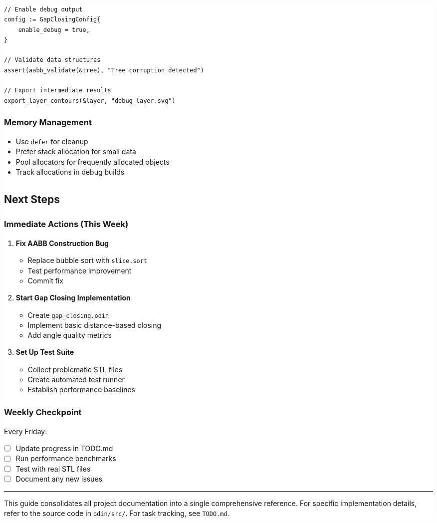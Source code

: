 ```odin
// Enable debug output
config := GapClosingConfig{
    enable_debug = true,
}

// Validate data structures
assert(aabb_validate(&tree), "Tree corruption detected")

// Export intermediate results
export_layer_contours(&layer, "debug_layer.svg")
```

### Memory Management

- Use `defer` for cleanup
- Prefer stack allocation for small data
- Pool allocators for frequently allocated objects
- Track allocations in debug builds

## Next Steps

### Immediate Actions (This Week)

1. **Fix AABB Construction Bug**
   - Replace bubble sort with `slice.sort`
   - Test performance improvement
   - Commit fix

2. **Start Gap Closing Implementation**
   - Create `gap_closing.odin`
   - Implement basic distance-based closing
   - Add angle quality metrics

3. **Set Up Test Suite**
   - Collect problematic STL files
   - Create automated test runner
   - Establish performance baselines

### Weekly Checkpoint

Every Friday:
- [ ] Update progress in TODO.md
- [ ] Run performance benchmarks
- [ ] Test with real STL files
- [ ] Document any new issues

---

This guide consolidates all project documentation into a single comprehensive reference. For specific implementation details, refer to the source code in `odin/src/`. For task tracking, see `TODO.md`.
